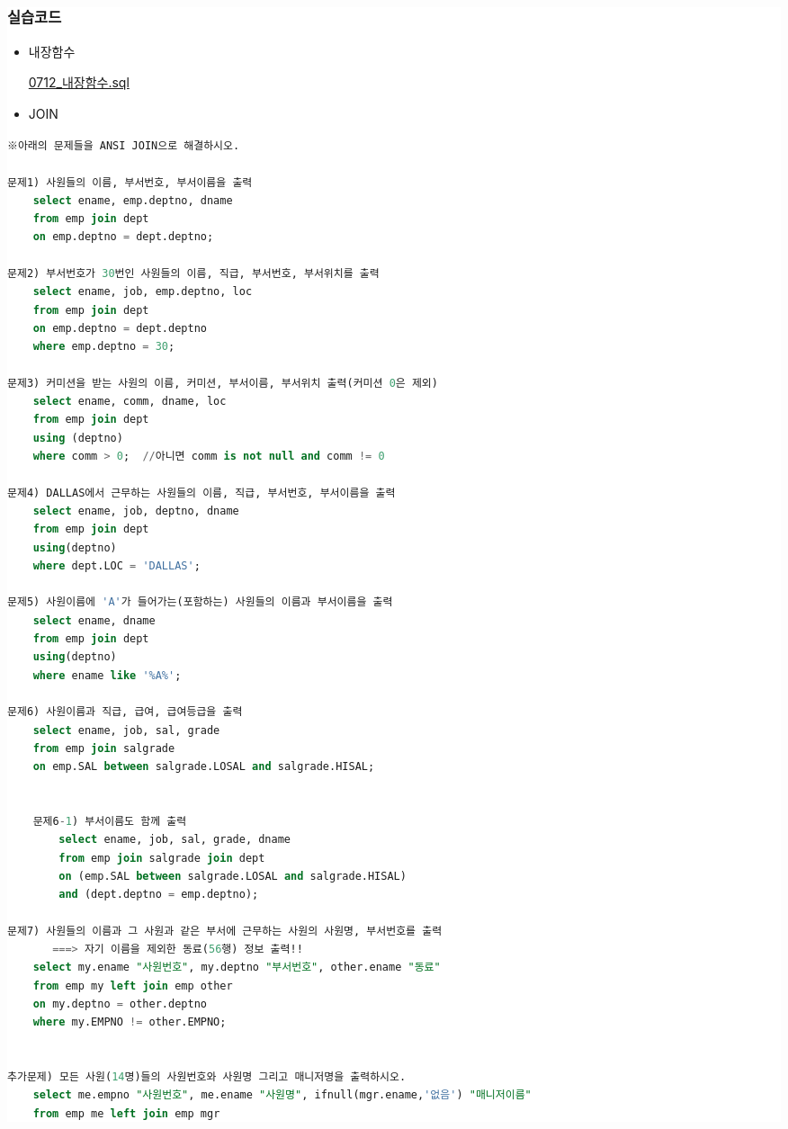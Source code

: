 ### 실습코드

- 내장함수
    
    [0712_내장함수.sql](https://prod-files-secure.s3.us-west-2.amazonaws.com/90f0cea1-2c0a-45ef-8fdd-d99b6da3fa09/ecaa9b74-5101-4870-8639-8d5146c5d4a5/0712_%EB%82%B4%EC%9E%A5%ED%95%A8%EC%88%98.sql)
    

- JOIN

```sql
※아래의 문제들을 ANSI JOIN으로 해결하시오.

문제1) 사원들의 이름, 부서번호, 부서이름을 출력
	select ename, emp.deptno, dname
	from emp join dept
	on emp.deptno = dept.deptno;

문제2) 부서번호가 30번인 사원들의 이름, 직급, 부서번호, 부서위치를 출력
	select ename, job, emp.deptno, loc
	from emp join dept
	on emp.deptno = dept.deptno
	where emp.deptno = 30;

문제3) 커미션을 받는 사원의 이름, 커미션, 부서이름, 부서위치 출력(커미션 0은 제외)
	select ename, comm, dname, loc
	from emp join dept
	using (deptno)
	where comm > 0;  //아니면 comm is not null and comm != 0

문제4) DALLAS에서 근무하는 사원들의 이름, 직급, 부서번호, 부서이름을 출력
	select ename, job, deptno, dname
	from emp join dept
	using(deptno)
	where dept.LOC = 'DALLAS';

문제5) 사원이름에 'A'가 들어가는(포함하는) 사원들의 이름과 부서이름을 출력
	select ename, dname
	from emp join dept
	using(deptno)
	where ename like '%A%';

문제6) 사원이름과 직급, 급여, 급여등급을 출력
	select ename, job, sal, grade
	from emp join salgrade
	on emp.SAL between salgrade.LOSAL and salgrade.HISAL;
	
	
	문제6-1) 부서이름도 함께 출력
		select ename, job, sal, grade, dname
		from emp join salgrade join dept
		on (emp.SAL between salgrade.LOSAL and salgrade.HISAL)
		and (dept.deptno = emp.deptno);

문제7) 사원들의 이름과 그 사원과 같은 부서에 근무하는 사원의 사원명, 부서번호를 출력
       ===> 자기 이름을 제외한 동료(56행) 정보 출력!!
	select my.ename "사원번호", my.deptno "부서번호", other.ename "동료"
	from emp my left join emp other
	on my.deptno = other.deptno
	where my.EMPNO != other.EMPNO;
	
	
추가문제) 모든 사원(14명)들의 사원번호와 사원명 그리고 매니저명을 출력하시오.
	select me.empno "사원번호", me.ename "사원명", ifnull(mgr.ename,'없음') "매니저이름"
	from emp me left join emp mgr
```